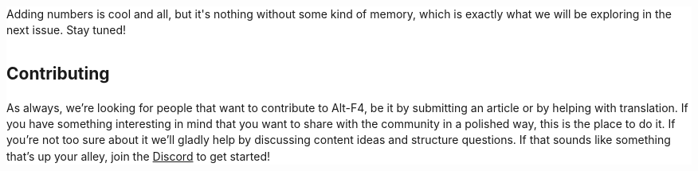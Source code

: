 Adding numbers is cool and all, but it's nothing without some kind of memory, which is exactly what we will be exploring in the next issue. Stay tuned!

## Contributing

As always, we’re looking for people that want to contribute to Alt-F4, be it by submitting an article or by helping with translation. If you have something interesting in mind that you want to share with the community in a polished way, this is the place to do it. If you’re not too sure about it we’ll gladly help by discussing content ideas and structure questions. If that sounds like something that’s up your alley, join the [Discord](https://alt-f4.blog/discord) to get started!
